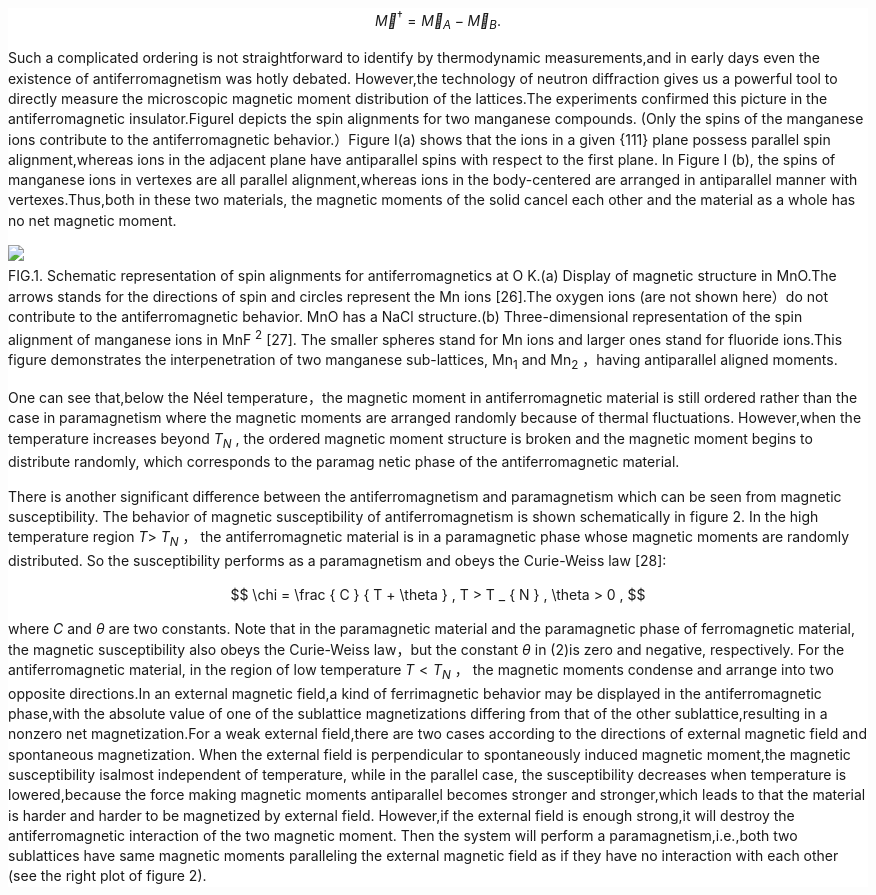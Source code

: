 $$
\overrightarrow { M } ^ { \dag } = \overrightarrow { M } _ { A } - \overrightarrow { M } _ { B } .
$$

Such a complicated ordering is not straightforward to identify by thermodynamic measurements,and in early days even the existence of antiferromagnetism was hotly debated. However,the technology of neutron diffraction gives us a powerful tool to directly measure the microscopic magnetic moment distribution of the lattices.The experiments confirmed this picture in the antiferromagnetic insulator.FigureI depicts the spin alignments for two manganese compounds. (Only the spins of the manganese ions contribute to the antiferromagnetic behavior.）Figure I(a) shows that the ions in a given $\{ 1 1 1 \}$ plane possess parallel spin alignment,whereas ions in the adjacent plane have antiparallel spins with respect to the first plane. In Figure I (b), the spins of manganese ions in vertexes are all parallel alignment,whereas ions in the body-centered are arranged in antiparallel manner with vertexes.Thus,both in these two materials, the magnetic moments of the solid cancel each other and the material as a whole has no net magnetic moment.

![](images/1cddc23967fc0f2ab2701749780e49a546099739b6a7cb8a8e90dff5c77b6eff.jpg)  
FIG.1. Schematic representation of spin alignments for antiferromagnetics at O K.(a) Display of magnetic structure in MnO.The arrows stands for the directions of spin and circles represent the Mn ions [26].The oxygen ions (are not shown here）do not contribute to the antiferromagnetic behavior. MnO has a NaCl structure.(b) Three-dimensional representation of the spin alignment of manganese ions in MnF $^ 2$ [27]. The smaller spheres stand for Mn ions and larger ones stand for fluoride ions.This figure demonstrates the interpenetration of two manganese sub-lattices, $\mathrm { { M n } _ { 1 } }$ and $\mathrm { M n _ { 2 } }$ ，having antiparallel aligned moments.

One can see that,below the Néel temperature，the magnetic moment in antiferromagnetic material is still ordered rather than the case in paramagnetism where the magnetic moments are arranged randomly because of thermal fluctuations. However,when the temperature increases beyond $T _ { N }$ , the ordered magnetic moment structure is broken and the magnetic moment begins to distribute randomly, which corresponds to the paramag netic phase of the antiferromagnetic material.

There is another significant difference between the antiferromagnetism and paramagnetism which can be seen from magnetic susceptibility. The behavior of magnetic susceptibility of antiferromagnetism is shown schematically in figure 2. In the high temperature region $T >$ $T _ { N }$ ， the antiferromagnetic material is in a paramagnetic phase whose magnetic moments are randomly distributed. So the susceptibility performs as a paramagnetism and obeys the Curie-Weiss law [28]:

$$
\chi = \frac { C } { T + \theta } , T > T _ { N } , \theta > 0 ,
$$

where $C$ and $\theta$ are two constants. Note that in the paramagnetic material and the paramagnetic phase of ferromagnetic material, the magnetic susceptibility also obeys the Curie-Weiss law，but the constant $\theta$ in (2)is zero and negative, respectively. For the antiferromagnetic material, in the region of low temperature $T < T _ { N }$ ， the magnetic moments condense and arrange into two opposite directions.In an external magnetic field,a kind of ferrimagnetic behavior may be displayed in the antiferromagnetic phase,with the absolute value of one of the sublattice magnetizations differing from that of the other sublattice,resulting in a nonzero net magnetization.For a weak external field,there are two cases according to the directions of external magnetic field and spontaneous magnetization. When the external field is perpendicular to spontaneously induced magnetic moment,the magnetic susceptibility isalmost independent of temperature, while in the parallel case, the susceptibility decreases when temperature is lowered,because the force making magnetic moments antiparallel becomes stronger and stronger,which leads to that the material is harder and harder to be magnetized by external field. However,if the external field is enough strong,it will destroy the antiferromagnetic interaction of the two magnetic moment. Then the system will perform a paramagnetism,i.e.,both two sublattices have same magnetic moments paralleling the external magnetic field as if they have no interaction with each other (see the right plot of figure 2).
